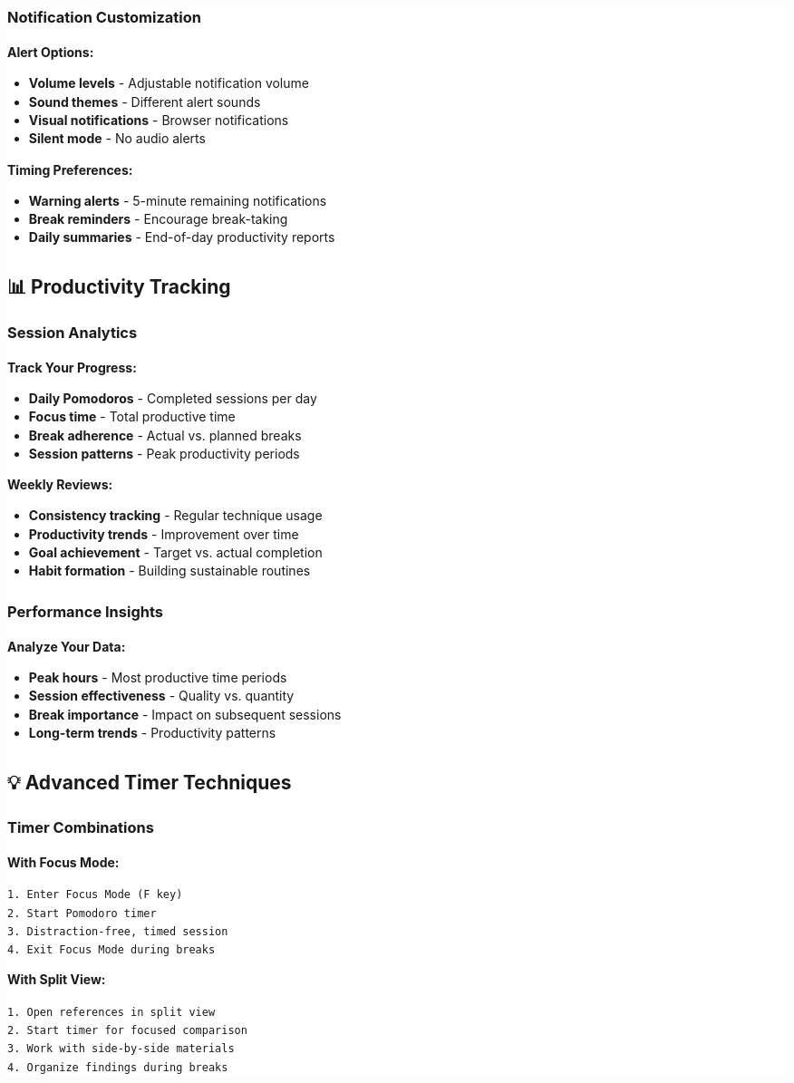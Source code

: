 ### Notification Customization
**Alert Options:**
- **Volume levels** - Adjustable notification volume
- **Sound themes** - Different alert sounds
- **Visual notifications** - Browser notifications
- **Silent mode** - No audio alerts

**Timing Preferences:**
- **Warning alerts** - 5-minute remaining notifications
- **Break reminders** - Encourage break-taking
- **Daily summaries** - End-of-day productivity reports

## 📊 Productivity Tracking

### Session Analytics
**Track Your Progress:**
- **Daily Pomodoros** - Completed sessions per day
- **Focus time** - Total productive time
- **Break adherence** - Actual vs. planned breaks
- **Session patterns** - Peak productivity periods

**Weekly Reviews:**
- **Consistency tracking** - Regular technique usage
- **Productivity trends** - Improvement over time
- **Goal achievement** - Target vs. actual completion
- **Habit formation** - Building sustainable routines

### Performance Insights
**Analyze Your Data:**
- **Peak hours** - Most productive time periods
- **Session effectiveness** - Quality vs. quantity
- **Break importance** - Impact on subsequent sessions
- **Long-term trends** - Productivity patterns

## 💡 Advanced Timer Techniques

### Timer Combinations

**With Focus Mode:**
```
1. Enter Focus Mode (F key)
2. Start Pomodoro timer
3. Distraction-free, timed session
4. Exit Focus Mode during breaks
```

**With Split View:**
```
1. Open references in split view
2. Start timer for focused comparison
3. Work with side-by-side materials
4. Organize findings during breaks
```
